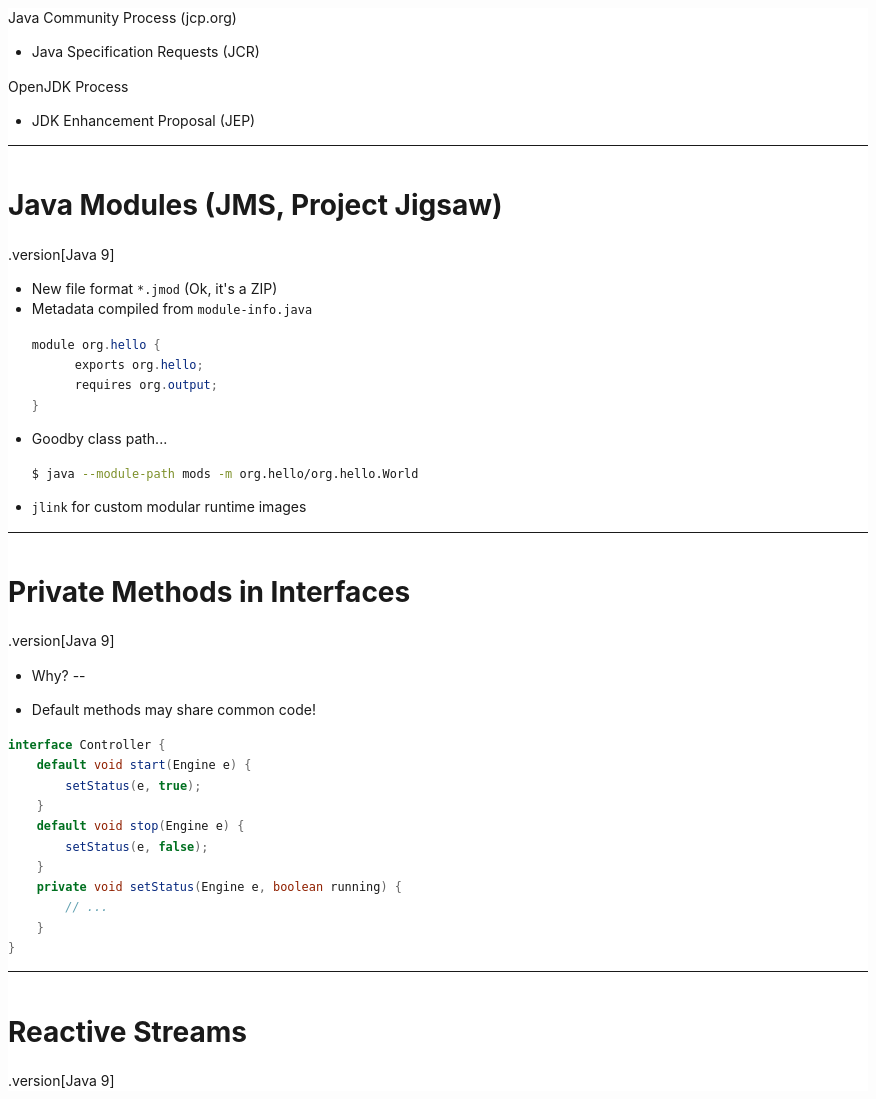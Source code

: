 
Java Community Process (jcp.org)
* Java Specification Requests (JCR)

OpenJDK Process
* JDK Enhancement Proposal (JEP)

---
# Java Modules (JMS, Project Jigsaw)
.version[Java 9]

* New file format `*.jmod` (Ok, it's a ZIP)
* Metadata compiled from `module-info.java`
  ```java
  module org.hello {
        exports org.hello;
        requires org.output;
  }
  ```
* Goodby class path...
  ```bash
  $ java --module-path mods -m org.hello/org.hello.World
  ```
* `jlink` for custom modular runtime images
---
# Private Methods in Interfaces
.version[Java 9]

* Why?
--

* Default methods may share common code!

```java
interface Controller {
    default void start(Engine e) {
        setStatus(e, true);
    } 
    default void stop(Engine e) {
        setStatus(e, false);
    }
    private void setStatus(Engine e, boolean running) {
        // ...
    }
}
```

---
# Reactive Streams
.version[Java 9]
